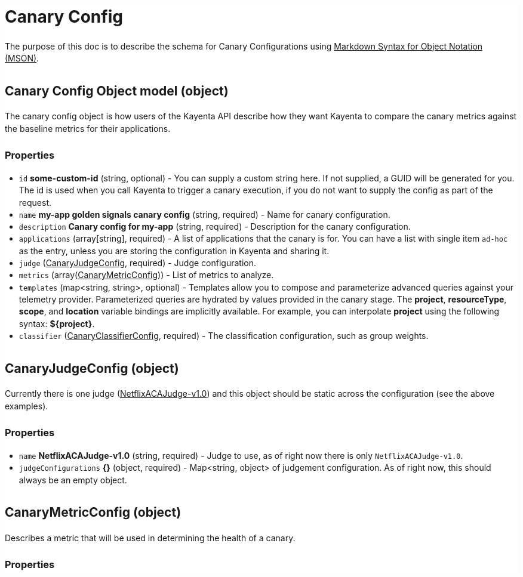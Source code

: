 # Canary Config

The purpose of this doc is to describe the schema for Canary Configurations using [Markdown Syntax for Object Notation (MSON)]. 

## Canary Config Object model (object)

The canary config object is how users of the Kayenta API describe how they want Kayenta to compare the canary metrics against the baseline metrics for their applications.

### Properties

- `id` **some-custom-id** (string, optional) - You can supply a custom string here. If not supplied, a GUID will be generated for you. The id is used when you call Kayenta to trigger a canary execution, if you do not want to supply the config as part of the request.
- `name` **my-app golden signals canary config** (string, required) - Name for canary configuration.
- `description` **Canary config for my-app** (string, required) - Description for the canary configuration.
- `applications` (array[string], required) - A list of applications that the canary is for. You can have a list with single item `ad-hoc` as the entry, unless you are storing the configuration in Kayenta and sharing it.
- `judge` ([CanaryJudgeConfig](#CanaryJudgeConfig-object), required) - Judge configuration.
- `metrics` (array([CanaryMetricConfig](#CanaryMetricConfig-object))) - List of metrics to analyze.
- `templates` (map<string, string>, optional) - Templates allow you to compose and parameterize advanced queries against your telemetry provider. Parameterized queries are hydrated by values provided in the canary stage. The **project**, **resourceType**, **scope**, and **location** variable bindings are implicitly available. For example, you can interpolate **project** using the following syntax: **\${project}**.
- `classifier` ([CanaryClassifierConfig](#canaryclassifierconfig), required) - The classification configuration, such as group weights.

## CanaryJudgeConfig (object)

Currently there is one judge ([NetflixACAJudge-v1.0](https://github.com/spinnaker/kayenta/blob/master/kayenta-judge/src/main/scala/com/netflix/kayenta/judge/NetflixACAJudge.scala)) and this object should be static across the configuration (see the above examples).

### Properties

- `name` **NetflixACAJudge-v1.0** (string, required) - Judge to use, as of right now there is only `NetflixACAJudge-v1.0`.
- `judgeConfigurations` **{}** (object, required) - Map<string, object> of judgement configuration. As of right now, this should always be an empty object.

## CanaryMetricConfig (object)

Describes a metric that will be used in determining the health of a canary.

### Properties


[Spinnaker Canary Best Practices]: https://www.spinnaker.io/guides/user/canary/best-practices/
[Armory Kayenta Documentation]: https://docs.armory.io/spinnaker/configure_kayenta/
[Markdown Syntax for Object Notation (MSON)]: https://github.com/apiaryio/mson
[Canary analysis: Lessons learned and best practices from Google and Waze]: https://cloud.google.com/blog/products/devops-sre/canary-analysis-lessons-learned-and-best-practices-from-google-and-waze
[Netflix Automated Canary Analysis Judge]: https://github.com/spinnaker/kayenta/blob/master/kayenta-judge/src/main/scala/com/netflix/kayenta/judge/NetflixACAJudge.scala
[Mann Whitney Classifier]: https://github.com/spinnaker/kayenta/blob/master/kayenta-judge/src/main/scala/com/netflix/kayenta/judge/classifiers/metric/MannWhitneyClassifier.scala
[Interquartile Range Detector]: https://github.com/spinnaker/kayenta/blob/master/kayenta-judge/src/main/scala/com/netflix/kayenta/judge/detectors/IQRDetector.scala